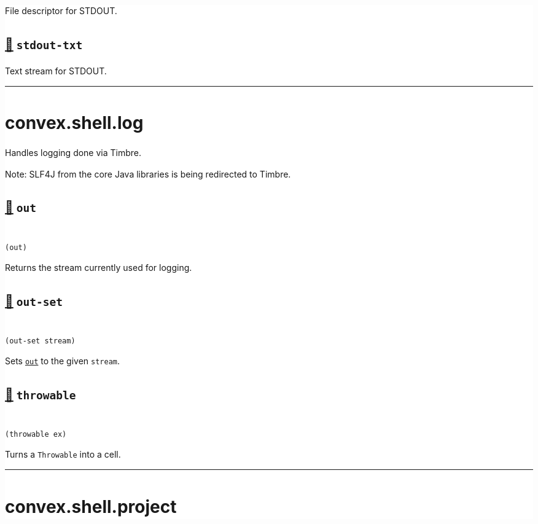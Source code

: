 File descriptor for STDOUT.

## <a name="convex.shell.io/stdout-txt">[:page_facing_up:](https://github.com/Convex-Dev/convex.cljc/blob/main/module/shell/src/main/clj/convex/shell/io.clj#L65-L69) `stdout-txt`</a>

Text stream for STDOUT.

-----
# <a name="convex.shell.log">convex.shell.log</a>


Handles logging done via Timbre.
  
   Note: SLF4J from the core Java libraries is being redirected to Timbre.




## <a name="convex.shell.log/out">[:page_facing_up:](https://github.com/Convex-Dev/convex.cljc/blob/main/module/shell/src/main/clj/convex/shell/log.clj#L33-L39) `out`</a>
``` clojure

(out)
```


Returns the stream currently used for logging.

## <a name="convex.shell.log/out-set">[:page_facing_up:](https://github.com/Convex-Dev/convex.cljc/blob/main/module/shell/src/main/clj/convex/shell/log.clj#L43-L50) `out-set`</a>
``` clojure

(out-set stream)
```


Sets [`out`](#convex.shell.log/out) to the given `stream`.

## <a name="convex.shell.log/throwable">[:page_facing_up:](https://github.com/Convex-Dev/convex.cljc/blob/main/module/shell/src/main/clj/convex/shell/log.clj#L53-L65) `throwable`</a>
``` clojure

(throwable ex)
```


Turns a `Throwable` into a cell.

-----
# <a name="convex.shell.project">convex.shell.project</a>
